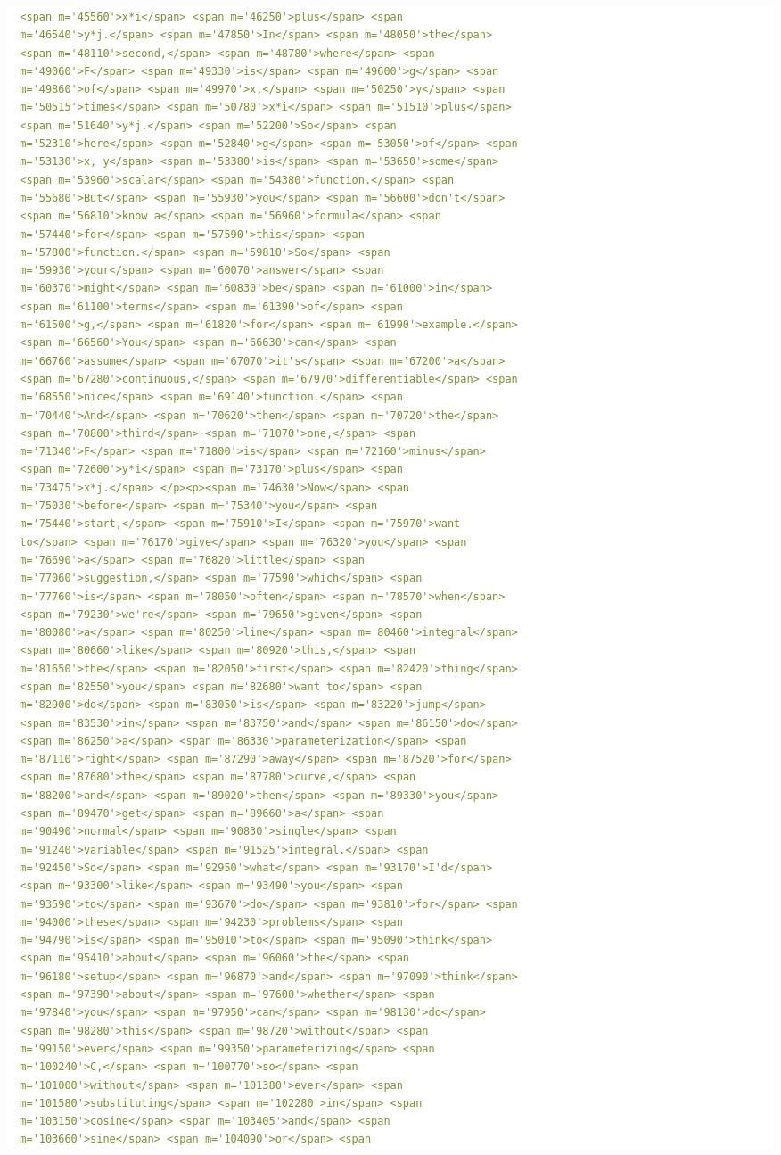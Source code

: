 ```yaml
  <span m='45560'>x*i</span> <span m='46250'>plus</span> <span
  m='46540'>y*j.</span> <span m='47850'>In</span> <span m='48050'>the</span>
  <span m='48110'>second,</span> <span m='48780'>where</span> <span
  m='49060'>F</span> <span m='49330'>is</span> <span m='49600'>g</span> <span
  m='49860'>of</span> <span m='49970'>x,</span> <span m='50250'>y</span> <span
  m='50515'>times</span> <span m='50780'>x*i</span> <span m='51510'>plus</span>
  <span m='51640'>y*j.</span> <span m='52200'>So</span> <span
  m='52310'>here</span> <span m='52840'>g</span> <span m='53050'>of</span> <span
  m='53130'>x, y</span> <span m='53380'>is</span> <span m='53650'>some</span>
  <span m='53960'>scalar</span> <span m='54380'>function.</span> <span
  m='55680'>But</span> <span m='55930'>you</span> <span m='56600'>don't</span>
  <span m='56810'>know a</span> <span m='56960'>formula</span> <span
  m='57440'>for</span> <span m='57590'>this</span> <span
  m='57800'>function.</span> <span m='59810'>So</span> <span
  m='59930'>your</span> <span m='60070'>answer</span> <span
  m='60370'>might</span> <span m='60830'>be</span> <span m='61000'>in</span>
  <span m='61100'>terms</span> <span m='61390'>of</span> <span
  m='61500'>g,</span> <span m='61820'>for</span> <span m='61990'>example.</span>
  <span m='66560'>You</span> <span m='66630'>can</span> <span
  m='66760'>assume</span> <span m='67070'>it's</span> <span m='67200'>a</span>
  <span m='67280'>continuous,</span> <span m='67970'>differentiable</span> <span
  m='68550'>nice</span> <span m='69140'>function.</span> <span
  m='70440'>And</span> <span m='70620'>then</span> <span m='70720'>the</span>
  <span m='70800'>third</span> <span m='71070'>one,</span> <span
  m='71340'>F</span> <span m='71800'>is</span> <span m='72160'>minus</span>
  <span m='72600'>y*i</span> <span m='73170'>plus</span> <span
  m='73475'>x*j.</span> </p><p><span m='74630'>Now</span> <span
  m='75030'>before</span> <span m='75340'>you</span> <span
  m='75440'>start,</span> <span m='75910'>I</span> <span m='75970'>want
  to</span> <span m='76170'>give</span> <span m='76320'>you</span> <span
  m='76690'>a</span> <span m='76820'>little</span> <span
  m='77060'>suggestion,</span> <span m='77590'>which</span> <span
  m='77760'>is</span> <span m='78050'>often</span> <span m='78570'>when</span>
  <span m='79230'>we're</span> <span m='79650'>given</span> <span
  m='80080'>a</span> <span m='80250'>line</span> <span m='80460'>integral</span>
  <span m='80660'>like</span> <span m='80920'>this,</span> <span
  m='81650'>the</span> <span m='82050'>first</span> <span m='82420'>thing</span>
  <span m='82550'>you</span> <span m='82680'>want to</span> <span
  m='82900'>do</span> <span m='83050'>is</span> <span m='83220'>jump</span>
  <span m='83530'>in</span> <span m='83750'>and</span> <span m='86150'>do</span>
  <span m='86250'>a</span> <span m='86330'>parameterization</span> <span
  m='87110'>right</span> <span m='87290'>away</span> <span m='87520'>for</span>
  <span m='87680'>the</span> <span m='87780'>curve,</span> <span
  m='88200'>and</span> <span m='89020'>then</span> <span m='89330'>you</span>
  <span m='89470'>get</span> <span m='89660'>a</span> <span
  m='90490'>normal</span> <span m='90830'>single</span> <span
  m='91240'>variable</span> <span m='91525'>integral.</span> <span
  m='92450'>So</span> <span m='92950'>what</span> <span m='93170'>I'd</span>
  <span m='93300'>like</span> <span m='93490'>you</span> <span
  m='93590'>to</span> <span m='93670'>do</span> <span m='93810'>for</span> <span
  m='94000'>these</span> <span m='94230'>problems</span> <span
  m='94790'>is</span> <span m='95010'>to</span> <span m='95090'>think</span>
  <span m='95410'>about</span> <span m='96060'>the</span> <span
  m='96180'>setup</span> <span m='96870'>and</span> <span m='97090'>think</span>
  <span m='97390'>about</span> <span m='97600'>whether</span> <span
  m='97840'>you</span> <span m='97950'>can</span> <span m='98130'>do</span>
  <span m='98280'>this</span> <span m='98720'>without</span> <span
  m='99150'>ever</span> <span m='99350'>parameterizing</span> <span
  m='100240'>C,</span> <span m='100770'>so</span> <span
  m='101000'>without</span> <span m='101380'>ever</span> <span
  m='101580'>substituting</span> <span m='102280'>in</span> <span
  m='103150'>cosine</span> <span m='103405'>and</span> <span
  m='103660'>sine</span> <span m='104090'>or</span> <span
```